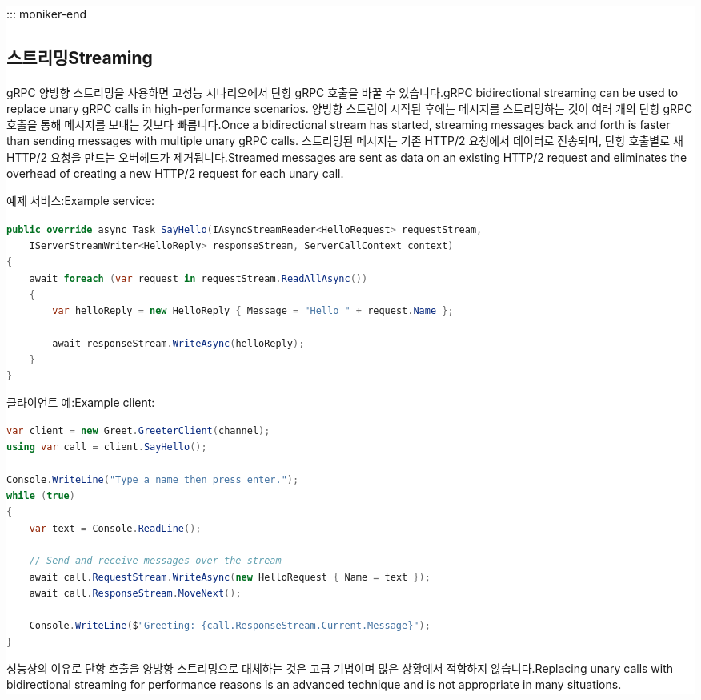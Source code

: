 ::: moniker-end

## <a name="streaming"></a><span data-ttu-id="37dc6-193">스트리밍</span><span class="sxs-lookup"><span data-stu-id="37dc6-193">Streaming</span></span>

<span data-ttu-id="37dc6-194">gRPC 양방향 스트리밍을 사용하면 고성능 시나리오에서 단항 gRPC 호출을 바꿀 수 있습니다.</span><span class="sxs-lookup"><span data-stu-id="37dc6-194">gRPC bidirectional streaming can be used to replace unary gRPC calls in high-performance scenarios.</span></span> <span data-ttu-id="37dc6-195">양방향 스트림이 시작된 후에는 메시지를 스트리밍하는 것이 여러 개의 단항 gRPC 호출을 통해 메시지를 보내는 것보다 빠릅니다.</span><span class="sxs-lookup"><span data-stu-id="37dc6-195">Once a bidirectional stream has started, streaming messages back and forth is faster than sending messages with multiple unary gRPC calls.</span></span> <span data-ttu-id="37dc6-196">스트리밍된 메시지는 기존 HTTP/2 요청에서 데이터로 전송되며, 단항 호출별로 새 HTTP/2 요청을 만드는 오버헤드가 제거됩니다.</span><span class="sxs-lookup"><span data-stu-id="37dc6-196">Streamed messages are sent as data on an existing HTTP/2 request and eliminates the overhead of creating a new HTTP/2 request for each unary call.</span></span>

<span data-ttu-id="37dc6-197">예제 서비스:</span><span class="sxs-lookup"><span data-stu-id="37dc6-197">Example service:</span></span>

```csharp
public override async Task SayHello(IAsyncStreamReader<HelloRequest> requestStream,
    IServerStreamWriter<HelloReply> responseStream, ServerCallContext context)
{
    await foreach (var request in requestStream.ReadAllAsync())
    {
        var helloReply = new HelloReply { Message = "Hello " + request.Name };

        await responseStream.WriteAsync(helloReply);
    }
}
```

<span data-ttu-id="37dc6-198">클라이언트 예:</span><span class="sxs-lookup"><span data-stu-id="37dc6-198">Example client:</span></span>

```csharp
var client = new Greet.GreeterClient(channel);
using var call = client.SayHello();

Console.WriteLine("Type a name then press enter.");
while (true)
{
    var text = Console.ReadLine();

    // Send and receive messages over the stream
    await call.RequestStream.WriteAsync(new HelloRequest { Name = text });
    await call.ResponseStream.MoveNext();

    Console.WriteLine($"Greeting: {call.ResponseStream.Current.Message}");
}
```

<span data-ttu-id="37dc6-199">성능상의 이유로 단항 호출을 양방향 스트리밍으로 대체하는 것은 고급 기법이며 많은 상황에서 적합하지 않습니다.</span><span class="sxs-lookup"><span data-stu-id="37dc6-199">Replacing unary calls with bidirectional streaming for performance reasons is an advanced technique and is not appropriate in many situations.</span></span>
